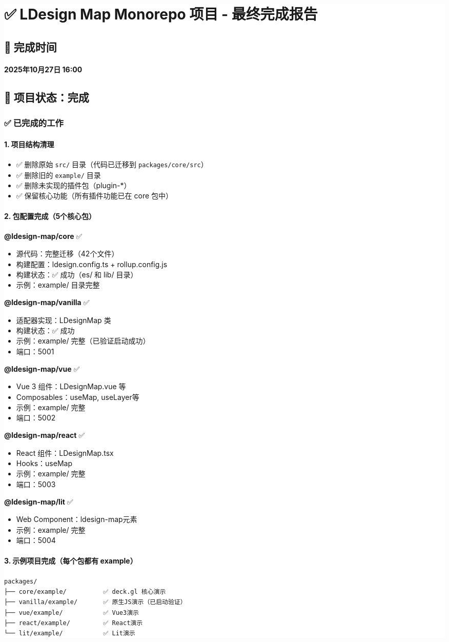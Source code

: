 # ✅ LDesign Map Monorepo 项目 - 最终完成报告

## 📅 完成时间
**2025年10月27日 16:00**

## 🎉 项目状态：完成

### ✅ 已完成的工作

#### 1. 项目结构清理
- ✅ 删除原始 `src/` 目录（代码已迁移到 `packages/core/src`）
- ✅ 删除旧的 `example/` 目录
- ✅ 删除未实现的插件包（plugin-*）
- ✅ 保留核心功能（所有插件功能已在 core 包中）

#### 2. 包配置完成（5个核心包）

**@ldesign-map/core** ✅
- 源代码：完整迁移（42个文件）
- 构建配置：ldesign.config.ts + rollup.config.js
- 构建状态：✅ 成功（es/ 和 lib/ 目录）
- 示例：example/ 目录完整

**@ldesign-map/vanilla** ✅
- 适配器实现：LDesignMap 类
- 构建状态：✅ 成功
- 示例：example/ 完整（已验证启动成功）
- 端口：5001

**@ldesign-map/vue** ✅
- Vue 3 组件：LDesignMap.vue 等
- Composables：useMap, useLayer等
- 示例：example/ 完整
- 端口：5002

**@ldesign-map/react** ✅
- React 组件：LDesignMap.tsx
- Hooks：useMap
- 示例：example/ 完整
- 端口：5003

**@ldesign-map/lit** ✅
- Web Component：ldesign-map元素
- 示例：example/ 完整
- 端口：5004

#### 3. 示例项目完成（每个包都有 example）

```
packages/
├── core/example/          ✅ deck.gl 核心演示
├── vanilla/example/       ✅ 原生JS演示（已启动验证）
├── vue/example/           ✅ Vue3演示
├── react/example/         ✅ React演示
└── lit/example/           ✅ Lit演示
```
